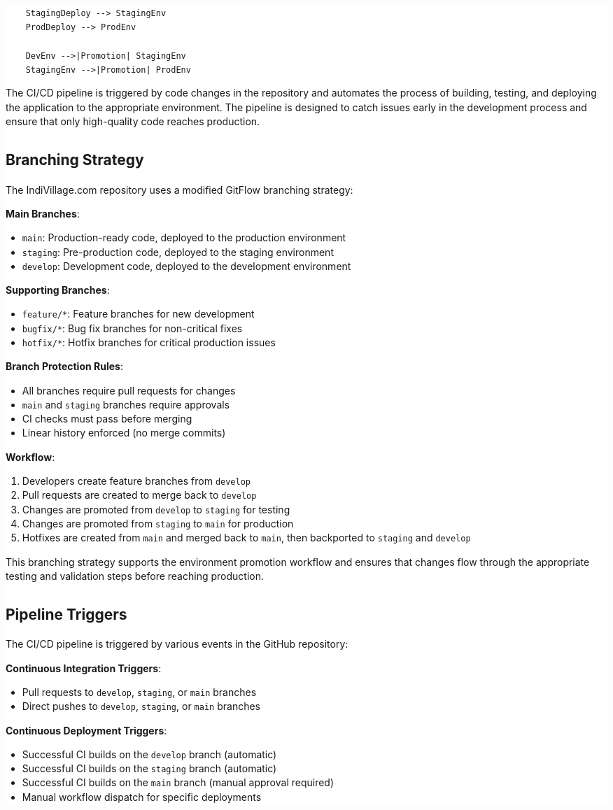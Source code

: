 ```mermaid
    StagingDeploy --> StagingEnv
    ProdDeploy --> ProdEnv
    
    DevEnv -->|Promotion| StagingEnv
    StagingEnv -->|Promotion| ProdEnv
```

The CI/CD pipeline is triggered by code changes in the repository and automates the process of building, testing, and deploying the application to the appropriate environment. The pipeline is designed to catch issues early in the development process and ensure that only high-quality code reaches production.

## Branching Strategy
The IndiVillage.com repository uses a modified GitFlow branching strategy:

**Main Branches**:
- `main`: Production-ready code, deployed to the production environment
- `staging`: Pre-production code, deployed to the staging environment
- `develop`: Development code, deployed to the development environment

**Supporting Branches**:
- `feature/*`: Feature branches for new development
- `bugfix/*`: Bug fix branches for non-critical fixes
- `hotfix/*`: Hotfix branches for critical production issues

**Branch Protection Rules**:
- All branches require pull requests for changes
- `main` and `staging` branches require approvals
- CI checks must pass before merging
- Linear history enforced (no merge commits)

**Workflow**:
1. Developers create feature branches from `develop`
2. Pull requests are created to merge back to `develop`
3. Changes are promoted from `develop` to `staging` for testing
4. Changes are promoted from `staging` to `main` for production
5. Hotfixes are created from `main` and merged back to `main`, then backported to `staging` and `develop`

This branching strategy supports the environment promotion workflow and ensures that changes flow through the appropriate testing and validation steps before reaching production.

## Pipeline Triggers
The CI/CD pipeline is triggered by various events in the GitHub repository:

**Continuous Integration Triggers**:
- Pull requests to `develop`, `staging`, or `main` branches
- Direct pushes to `develop`, `staging`, or `main` branches

**Continuous Deployment Triggers**:
- Successful CI builds on the `develop` branch (automatic)
- Successful CI builds on the `staging` branch (automatic)
- Successful CI builds on the `main` branch (manual approval required)
- Manual workflow dispatch for specific deployments

